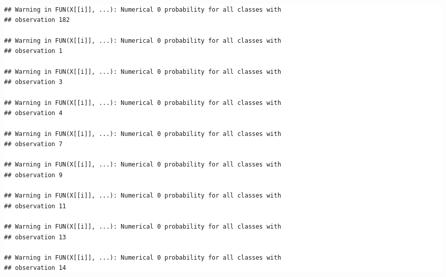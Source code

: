     ## Warning in FUN(X[[i]], ...): Numerical 0 probability for all classes with
    ## observation 182

    ## Warning in FUN(X[[i]], ...): Numerical 0 probability for all classes with
    ## observation 1

    ## Warning in FUN(X[[i]], ...): Numerical 0 probability for all classes with
    ## observation 3

    ## Warning in FUN(X[[i]], ...): Numerical 0 probability for all classes with
    ## observation 4

    ## Warning in FUN(X[[i]], ...): Numerical 0 probability for all classes with
    ## observation 7

    ## Warning in FUN(X[[i]], ...): Numerical 0 probability for all classes with
    ## observation 9

    ## Warning in FUN(X[[i]], ...): Numerical 0 probability for all classes with
    ## observation 11

    ## Warning in FUN(X[[i]], ...): Numerical 0 probability for all classes with
    ## observation 13

    ## Warning in FUN(X[[i]], ...): Numerical 0 probability for all classes with
    ## observation 14
